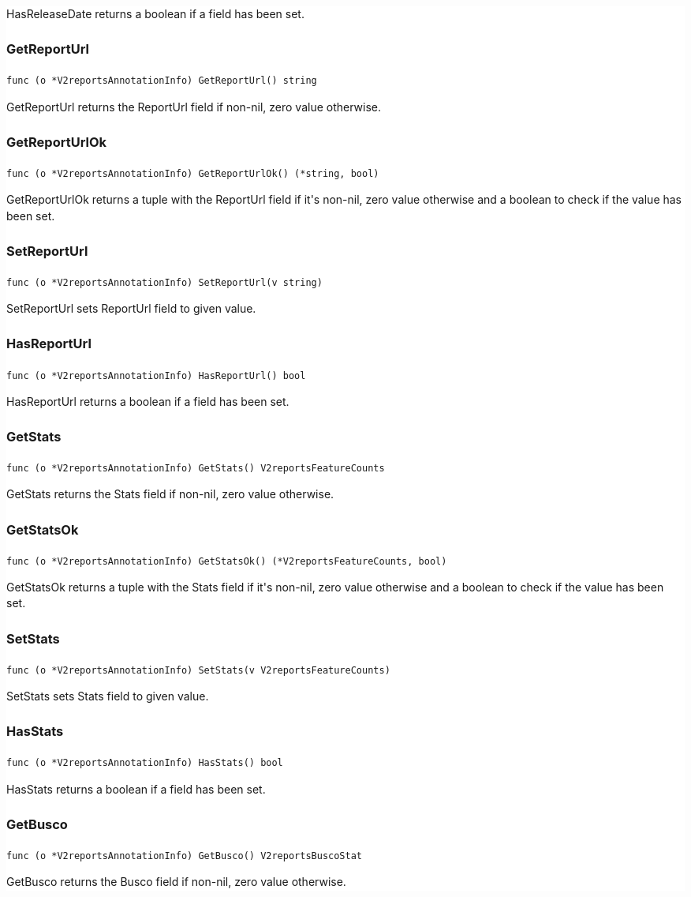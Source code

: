 HasReleaseDate returns a boolean if a field has been set.

### GetReportUrl

`func (o *V2reportsAnnotationInfo) GetReportUrl() string`

GetReportUrl returns the ReportUrl field if non-nil, zero value otherwise.

### GetReportUrlOk

`func (o *V2reportsAnnotationInfo) GetReportUrlOk() (*string, bool)`

GetReportUrlOk returns a tuple with the ReportUrl field if it's non-nil, zero value otherwise
and a boolean to check if the value has been set.

### SetReportUrl

`func (o *V2reportsAnnotationInfo) SetReportUrl(v string)`

SetReportUrl sets ReportUrl field to given value.

### HasReportUrl

`func (o *V2reportsAnnotationInfo) HasReportUrl() bool`

HasReportUrl returns a boolean if a field has been set.

### GetStats

`func (o *V2reportsAnnotationInfo) GetStats() V2reportsFeatureCounts`

GetStats returns the Stats field if non-nil, zero value otherwise.

### GetStatsOk

`func (o *V2reportsAnnotationInfo) GetStatsOk() (*V2reportsFeatureCounts, bool)`

GetStatsOk returns a tuple with the Stats field if it's non-nil, zero value otherwise
and a boolean to check if the value has been set.

### SetStats

`func (o *V2reportsAnnotationInfo) SetStats(v V2reportsFeatureCounts)`

SetStats sets Stats field to given value.

### HasStats

`func (o *V2reportsAnnotationInfo) HasStats() bool`

HasStats returns a boolean if a field has been set.

### GetBusco

`func (o *V2reportsAnnotationInfo) GetBusco() V2reportsBuscoStat`

GetBusco returns the Busco field if non-nil, zero value otherwise.
